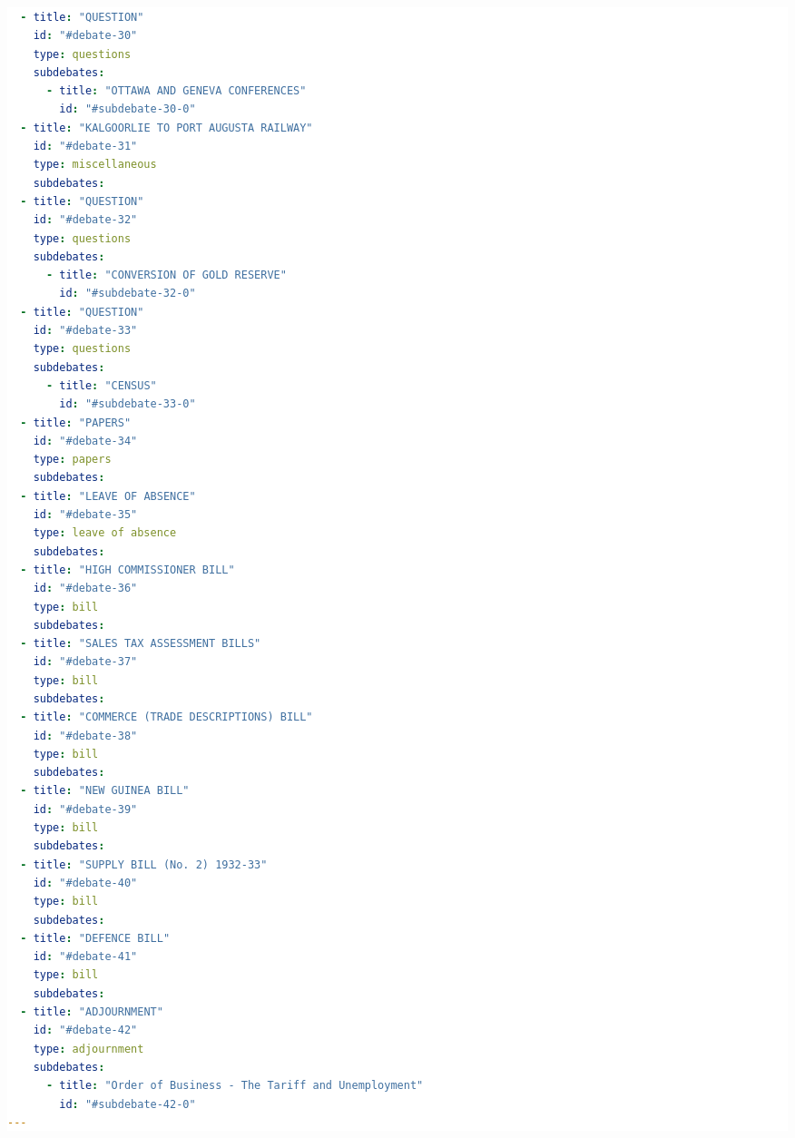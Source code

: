 ```yaml
  - title: "QUESTION"
    id: "#debate-30"
    type: questions
    subdebates:
      - title: "OTTAWA AND GENEVA CONFERENCES"
        id: "#subdebate-30-0"
  - title: "KALGOORLIE TO PORT AUGUSTA RAILWAY"
    id: "#debate-31"
    type: miscellaneous
    subdebates:
  - title: "QUESTION"
    id: "#debate-32"
    type: questions
    subdebates:
      - title: "CONVERSION OF GOLD RESERVE"
        id: "#subdebate-32-0"
  - title: "QUESTION"
    id: "#debate-33"
    type: questions
    subdebates:
      - title: "CENSUS"
        id: "#subdebate-33-0"
  - title: "PAPERS"
    id: "#debate-34"
    type: papers
    subdebates:
  - title: "LEAVE OF ABSENCE"
    id: "#debate-35"
    type: leave of absence
    subdebates:
  - title: "HIGH COMMISSIONER BILL"
    id: "#debate-36"
    type: bill
    subdebates:
  - title: "SALES TAX ASSESSMENT BILLS"
    id: "#debate-37"
    type: bill
    subdebates:
  - title: "COMMERCE (TRADE DESCRIPTIONS) BILL"
    id: "#debate-38"
    type: bill
    subdebates:
  - title: "NEW GUINEA BILL"
    id: "#debate-39"
    type: bill
    subdebates:
  - title: "SUPPLY BILL (No. 2) 1932-33"
    id: "#debate-40"
    type: bill
    subdebates:
  - title: "DEFENCE BILL"
    id: "#debate-41"
    type: bill
    subdebates:
  - title: "ADJOURNMENT"
    id: "#debate-42"
    type: adjournment
    subdebates:
      - title: "Order of Business - The Tariff and Unemployment"
        id: "#subdebate-42-0"
---
```
